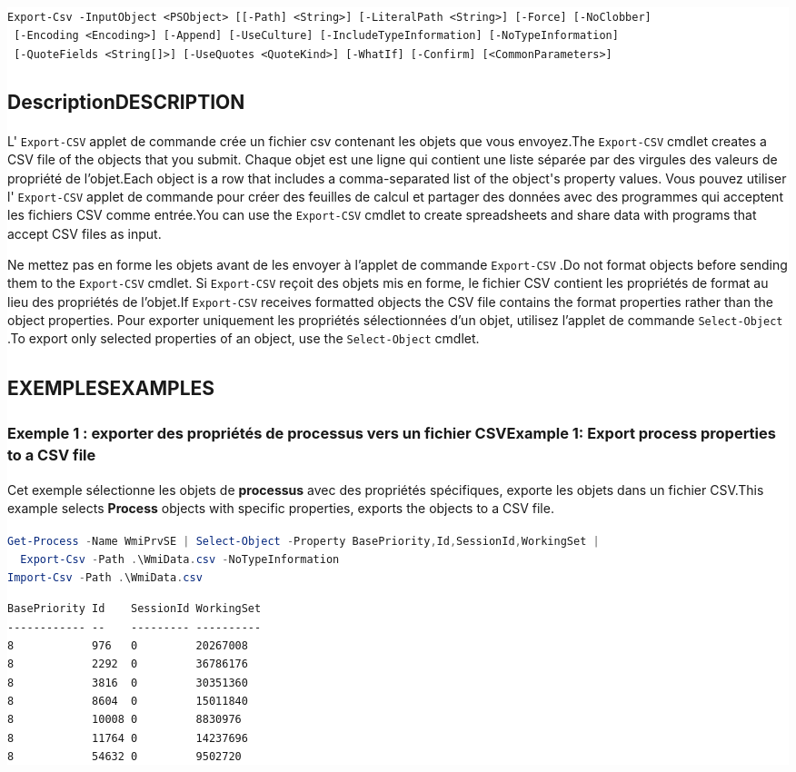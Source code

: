 ```
Export-Csv -InputObject <PSObject> [[-Path] <String>] [-LiteralPath <String>] [-Force] [-NoClobber]
 [-Encoding <Encoding>] [-Append] [-UseCulture] [-IncludeTypeInformation] [-NoTypeInformation]
 [-QuoteFields <String[]>] [-UseQuotes <QuoteKind>] [-WhatIf] [-Confirm] [<CommonParameters>]
```

## <span data-ttu-id="6d40d-109">Description</span><span class="sxs-lookup"><span data-stu-id="6d40d-109">DESCRIPTION</span></span>

<span data-ttu-id="6d40d-110">L' `Export-CSV` applet de commande crée un fichier csv contenant les objets que vous envoyez.</span><span class="sxs-lookup"><span data-stu-id="6d40d-110">The `Export-CSV` cmdlet creates a CSV file of the objects that you submit.</span></span> <span data-ttu-id="6d40d-111">Chaque objet est une ligne qui contient une liste séparée par des virgules des valeurs de propriété de l’objet.</span><span class="sxs-lookup"><span data-stu-id="6d40d-111">Each object is a row that includes a comma-separated list of the object's property values.</span></span> <span data-ttu-id="6d40d-112">Vous pouvez utiliser l' `Export-CSV` applet de commande pour créer des feuilles de calcul et partager des données avec des programmes qui acceptent les fichiers CSV comme entrée.</span><span class="sxs-lookup"><span data-stu-id="6d40d-112">You can use the `Export-CSV` cmdlet to create spreadsheets and share data with programs that accept CSV files as input.</span></span>

<span data-ttu-id="6d40d-113">Ne mettez pas en forme les objets avant de les envoyer à l’applet de commande `Export-CSV` .</span><span class="sxs-lookup"><span data-stu-id="6d40d-113">Do not format objects before sending them to the `Export-CSV` cmdlet.</span></span> <span data-ttu-id="6d40d-114">Si `Export-CSV` reçoit des objets mis en forme, le fichier CSV contient les propriétés de format au lieu des propriétés de l’objet.</span><span class="sxs-lookup"><span data-stu-id="6d40d-114">If `Export-CSV` receives formatted objects the CSV file contains the format properties rather than the object properties.</span></span> <span data-ttu-id="6d40d-115">Pour exporter uniquement les propriétés sélectionnées d’un objet, utilisez l’applet de commande `Select-Object` .</span><span class="sxs-lookup"><span data-stu-id="6d40d-115">To export only selected properties of an object, use the `Select-Object` cmdlet.</span></span>

## <span data-ttu-id="6d40d-116">EXEMPLES</span><span class="sxs-lookup"><span data-stu-id="6d40d-116">EXAMPLES</span></span>

### <span data-ttu-id="6d40d-117">Exemple 1 : exporter des propriétés de processus vers un fichier CSV</span><span class="sxs-lookup"><span data-stu-id="6d40d-117">Example 1: Export process properties to a CSV file</span></span>

<span data-ttu-id="6d40d-118">Cet exemple sélectionne les objets de **processus** avec des propriétés spécifiques, exporte les objets dans un fichier CSV.</span><span class="sxs-lookup"><span data-stu-id="6d40d-118">This example selects **Process** objects with specific properties, exports the objects to a CSV file.</span></span>

```powershell
Get-Process -Name WmiPrvSE | Select-Object -Property BasePriority,Id,SessionId,WorkingSet |
  Export-Csv -Path .\WmiData.csv -NoTypeInformation
Import-Csv -Path .\WmiData.csv
```

```Output
BasePriority Id    SessionId WorkingSet
------------ --    --------- ----------
8            976   0         20267008
8            2292  0         36786176
8            3816  0         30351360
8            8604  0         15011840
8            10008 0         8830976
8            11764 0         14237696
8            54632 0         9502720
```
